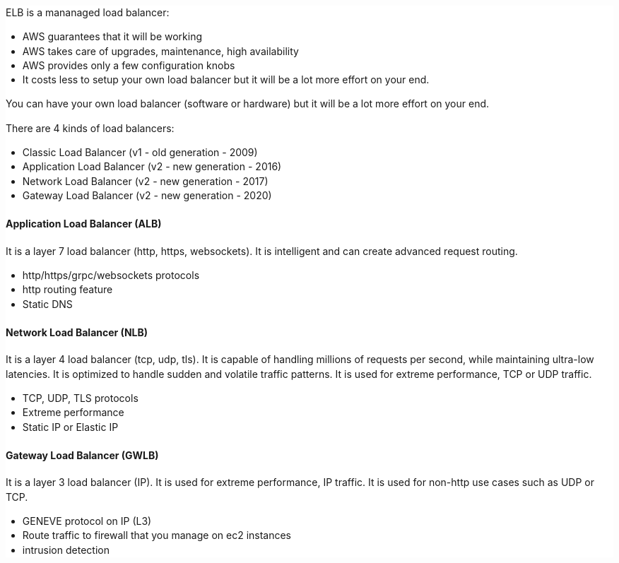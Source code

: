 ELB is a mananaged load balancer:

- AWS guarantees that it will be working
- AWS takes care of upgrades, maintenance, high availability
- AWS provides only a few configuration knobs
- It costs less to setup your own load balancer but it will be a lot more effort on your end.

You can have your own load balancer (software or hardware) but it will be a lot more effort on your end.

There are 4 kinds of load balancers:

- Classic Load Balancer (v1 - old generation - 2009)
- Application Load Balancer (v2 - new generation - 2016)
- Network Load Balancer (v2 - new generation - 2017)
- Gateway Load Balancer (v2 - new generation - 2020)

#### Application Load Balancer (ALB)

It is a layer 7 load balancer (http, https, websockets). It is intelligent and can create advanced request routing.

- http/https/grpc/websockets protocols
- http routing feature
- Static DNS

#### Network Load Balancer (NLB)

It is a layer 4 load balancer (tcp, udp, tls). It is capable of handling millions of requests per second, while
maintaining ultra-low latencies. It is optimized to handle sudden and volatile traffic patterns. It is used for extreme
performance, TCP or UDP traffic.

- TCP, UDP, TLS protocols
- Extreme performance
- Static IP or Elastic IP

#### Gateway Load Balancer (GWLB)

It is a layer 3 load balancer (IP). It is used for extreme performance, IP traffic. It is used for non-http use cases
such as UDP or TCP.

- GENEVE protocol on IP (L3)
- Route traffic to firewall that you manage on ec2 instances
- intrusion detection
